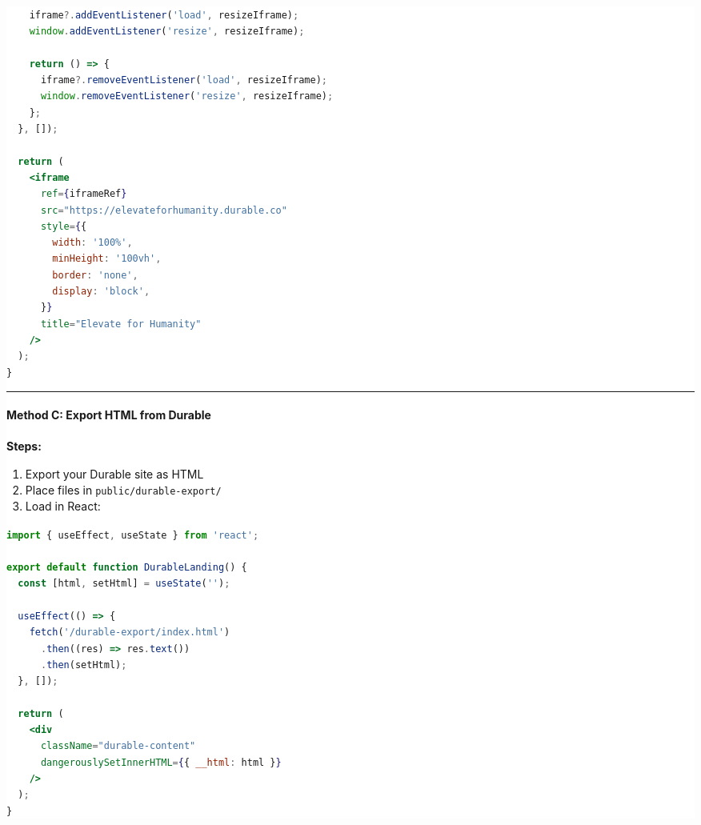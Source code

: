 ```jsx
    iframe?.addEventListener('load', resizeIframe);
    window.addEventListener('resize', resizeIframe);

    return () => {
      iframe?.removeEventListener('load', resizeIframe);
      window.removeEventListener('resize', resizeIframe);
    };
  }, []);

  return (
    <iframe
      ref={iframeRef}
      src="https://elevateforhumanity.durable.co"
      style={{
        width: '100%',
        minHeight: '100vh',
        border: 'none',
        display: 'block',
      }}
      title="Elevate for Humanity"
    />
  );
}
```

---

#### Method C: Export HTML from Durable

**Steps:**

1. Export your Durable site as HTML
2. Place files in `public/durable-export/`
3. Load in React:

```jsx
import { useEffect, useState } from 'react';

export default function DurableLanding() {
  const [html, setHtml] = useState('');

  useEffect(() => {
    fetch('/durable-export/index.html')
      .then((res) => res.text())
      .then(setHtml);
  }, []);

  return (
    <div
      className="durable-content"
      dangerouslySetInnerHTML={{ __html: html }}
    />
  );
}
```
